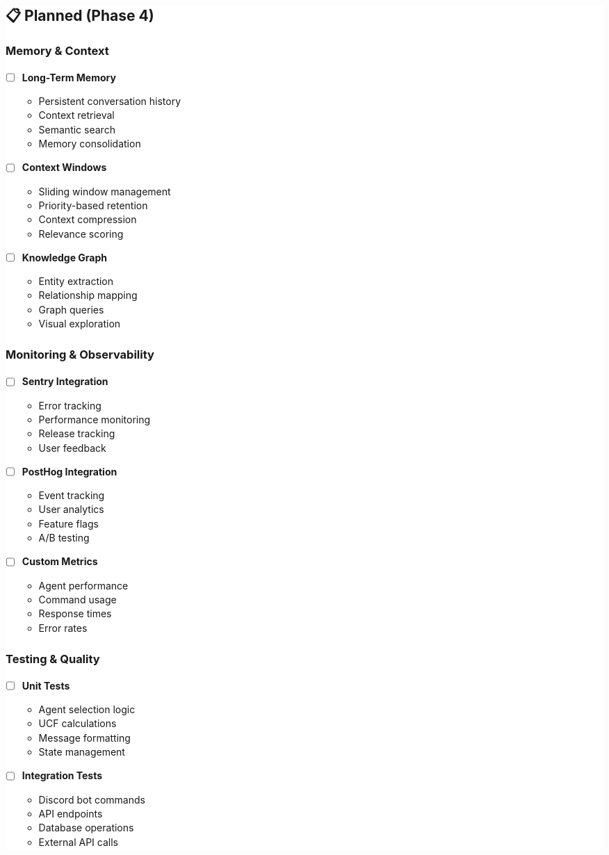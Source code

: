 ## 📋 Planned (Phase 4)

### Memory & Context
- [ ] **Long-Term Memory**
  - Persistent conversation history
  - Context retrieval
  - Semantic search
  - Memory consolidation

- [ ] **Context Windows**
  - Sliding window management
  - Priority-based retention
  - Context compression
  - Relevance scoring

- [ ] **Knowledge Graph**
  - Entity extraction
  - Relationship mapping
  - Graph queries
  - Visual exploration

### Monitoring & Observability
- [ ] **Sentry Integration**
  - Error tracking
  - Performance monitoring
  - Release tracking
  - User feedback

- [ ] **PostHog Integration**
  - Event tracking
  - User analytics
  - Feature flags
  - A/B testing

- [ ] **Custom Metrics**
  - Agent performance
  - Command usage
  - Response times
  - Error rates

### Testing & Quality
- [ ] **Unit Tests**
  - Agent selection logic
  - UCF calculations
  - Message formatting
  - State management

- [ ] **Integration Tests**
  - Discord bot commands
  - API endpoints
  - Database operations
  - External API calls
